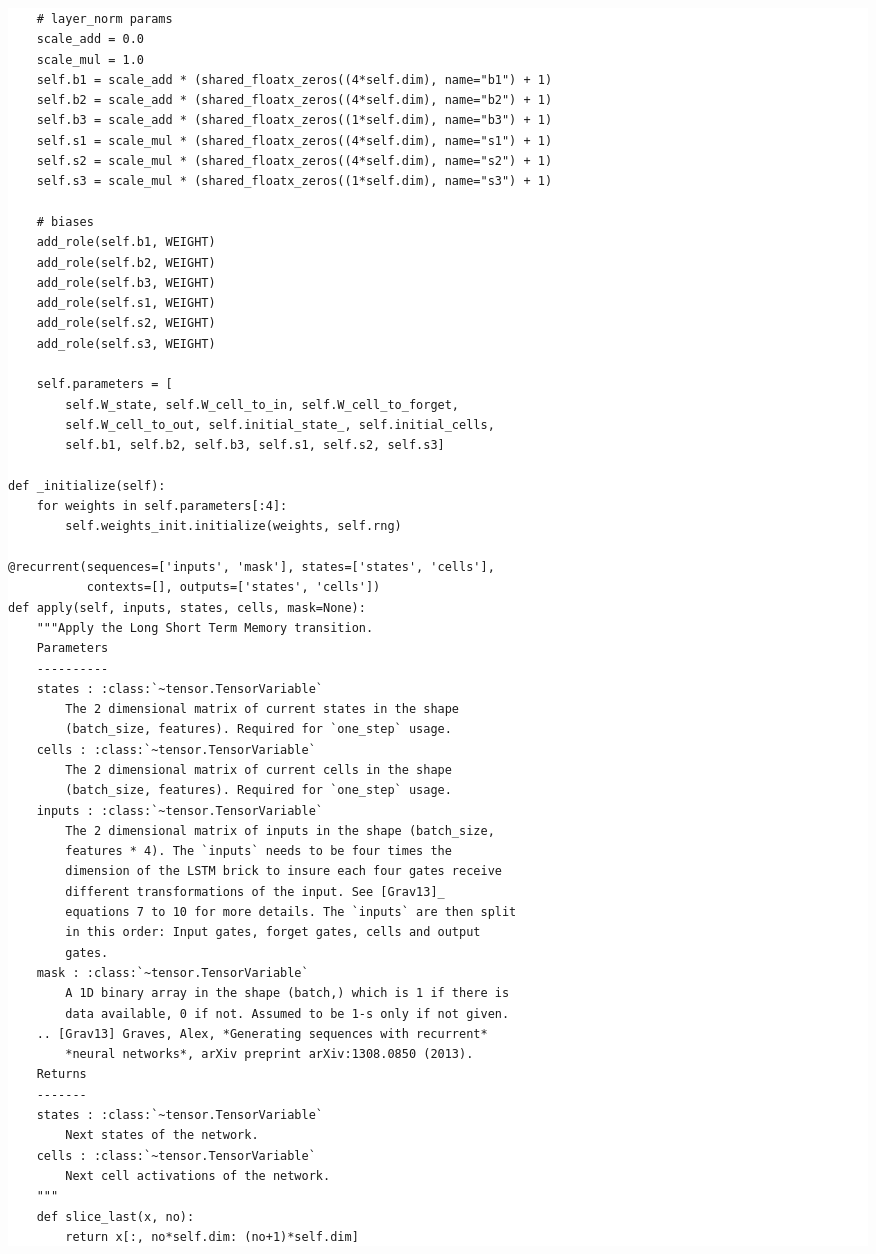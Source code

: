         # layer_norm params
        scale_add = 0.0
        scale_mul = 1.0
        self.b1 = scale_add * (shared_floatx_zeros((4*self.dim), name="b1") + 1)
        self.b2 = scale_add * (shared_floatx_zeros((4*self.dim), name="b2") + 1)
        self.b3 = scale_add * (shared_floatx_zeros((1*self.dim), name="b3") + 1)
        self.s1 = scale_mul * (shared_floatx_zeros((4*self.dim), name="s1") + 1)
        self.s2 = scale_mul * (shared_floatx_zeros((4*self.dim), name="s2") + 1)
        self.s3 = scale_mul * (shared_floatx_zeros((1*self.dim), name="s3") + 1)

        # biases
        add_role(self.b1, WEIGHT)
        add_role(self.b2, WEIGHT)
        add_role(self.b3, WEIGHT)
        add_role(self.s1, WEIGHT)
        add_role(self.s2, WEIGHT)
        add_role(self.s3, WEIGHT)

        self.parameters = [
            self.W_state, self.W_cell_to_in, self.W_cell_to_forget,
            self.W_cell_to_out, self.initial_state_, self.initial_cells,
            self.b1, self.b2, self.b3, self.s1, self.s2, self.s3]

    def _initialize(self):
        for weights in self.parameters[:4]:
            self.weights_init.initialize(weights, self.rng)

    @recurrent(sequences=['inputs', 'mask'], states=['states', 'cells'],
               contexts=[], outputs=['states', 'cells'])
    def apply(self, inputs, states, cells, mask=None):
        """Apply the Long Short Term Memory transition.
        Parameters
        ----------
        states : :class:`~tensor.TensorVariable`
            The 2 dimensional matrix of current states in the shape
            (batch_size, features). Required for `one_step` usage.
        cells : :class:`~tensor.TensorVariable`
            The 2 dimensional matrix of current cells in the shape
            (batch_size, features). Required for `one_step` usage.
        inputs : :class:`~tensor.TensorVariable`
            The 2 dimensional matrix of inputs in the shape (batch_size,
            features * 4). The `inputs` needs to be four times the
            dimension of the LSTM brick to insure each four gates receive
            different transformations of the input. See [Grav13]_
            equations 7 to 10 for more details. The `inputs` are then split
            in this order: Input gates, forget gates, cells and output
            gates.
        mask : :class:`~tensor.TensorVariable`
            A 1D binary array in the shape (batch,) which is 1 if there is
            data available, 0 if not. Assumed to be 1-s only if not given.
        .. [Grav13] Graves, Alex, *Generating sequences with recurrent*
            *neural networks*, arXiv preprint arXiv:1308.0850 (2013).
        Returns
        -------
        states : :class:`~tensor.TensorVariable`
            Next states of the network.
        cells : :class:`~tensor.TensorVariable`
            Next cell activations of the network.
        """
        def slice_last(x, no):
            return x[:, no*self.dim: (no+1)*self.dim]
